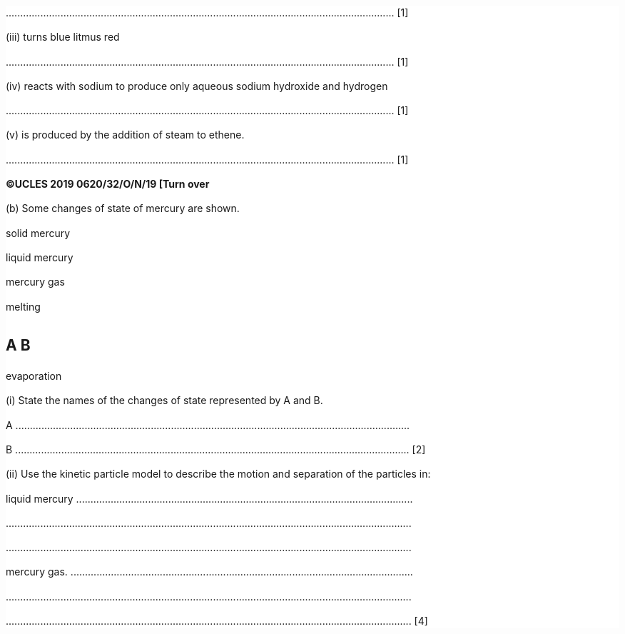  ....................................................................................................................................... [1] 

 (iii) turns blue litmus red 

 ....................................................................................................................................... [1] 

 (iv) reacts with sodium to produce only aqueous sodium hydroxide and hydrogen 

 ....................................................................................................................................... [1] 

 (v) is produced by the addition of steam to ethene. 

 ....................................................................................................................................... [1] 


**©UCLES 2019 0620/32/O/N/19 [Turn over** 

 (b) Some changes of state of mercury are shown. 

 solid mercury 

 liquid mercury 

 mercury gas 

 melting 

## A B 

 evaporation 

 (i) State the names of the changes of state represented by A and B. 

 A ......................................................................................................................................... 

 B ......................................................................................................................................... [2] 

 (ii) Use the kinetic particle model to describe the motion and separation of the particles in: 

 liquid mercury ..................................................................................................................... 

 ............................................................................................................................................. 

 ............................................................................................................................................. 

 mercury gas. ....................................................................................................................... 

 ............................................................................................................................................. 

 ............................................................................................................................................. [4] 
